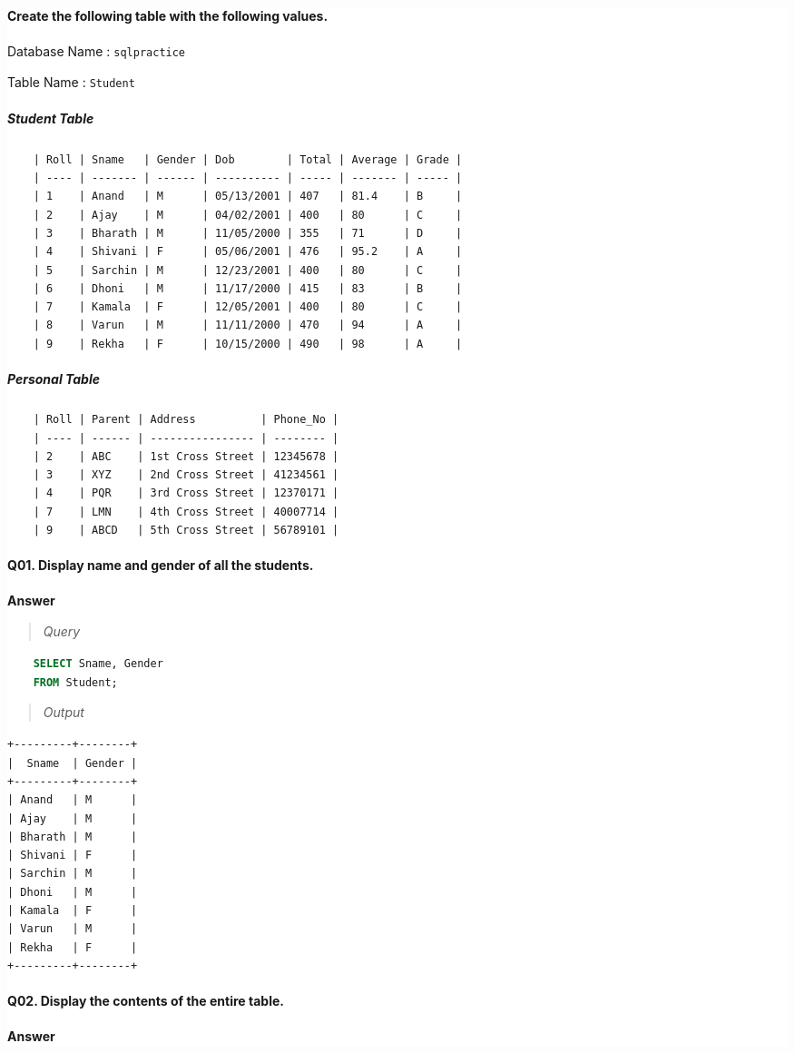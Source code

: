 #### Create the following table with the following values.

Database Name : `sqlpractice`

Table Name : `Student`

##### _Student_ Table

        | Roll | Sname   | Gender | Dob        | Total | Average | Grade |
        | ---- | ------- | ------ | ---------- | ----- | ------- | ----- |
        | 1    | Anand   | M      | 05/13/2001 | 407   | 81.4    | B     |
        | 2    | Ajay    | M      | 04/02/2001 | 400   | 80      | C     |
        | 3    | Bharath | M      | 11/05/2000 | 355   | 71      | D     |
        | 4    | Shivani | F      | 05/06/2001 | 476   | 95.2    | A     |
        | 5    | Sarchin | M      | 12/23/2001 | 400   | 80      | C     |
        | 6    | Dhoni   | M      | 11/17/2000 | 415   | 83      | B     |
        | 7    | Kamala  | F      | 12/05/2001 | 400   | 80      | C     |
        | 8    | Varun   | M      | 11/11/2000 | 470   | 94      | A     |
        | 9    | Rekha   | F      | 10/15/2000 | 490   | 98      | A     | 
        
##### _Personal_ Table

        | Roll | Parent | Address          | Phone_No |
        | ---- | ------ | ---------------- | -------- |
        | 2    | ABC    | 1st Cross Street | 12345678 |
        | 3    | XYZ    | 2nd Cross Street | 41234561 |
        | 4    | PQR    | 3rd Cross Street | 12370171 |
        | 7    | LMN    | 4th Cross Street | 40007714 |
        | 9    | ABCD   | 5th Cross Street | 56789101 |
        
#### Q01. Display name and gender of all the students.
**Answer**

>*Query*
```sql
    SELECT Sname, Gender
    FROM Student;
```
>*Output*
```
+---------+--------+
|  Sname  | Gender |
+---------+--------+
| Anand   | M      |
| Ajay    | M      |
| Bharath | M      |
| Shivani | F      |
| Sarchin | M      |
| Dhoni   | M      |
| Kamala  | F      |
| Varun   | M      |
| Rekha   | F      |
+---------+--------+
```
#### Q02. Display the contents of the entire table.
**Answer**
